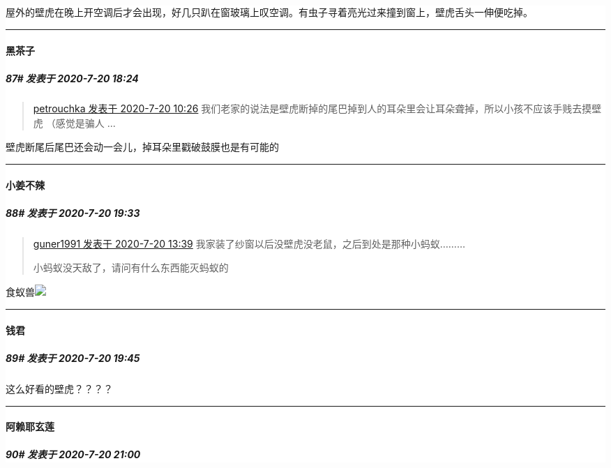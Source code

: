 屋外的壁虎在晚上开空调后才会出现，好几只趴在窗玻璃上叹空调。有虫子寻着亮光过来撞到窗上，壁虎舌头一伸便吃掉。







-----

####  黑茶子  
##### 87#       发表于 2020-7-20 18:24



<blockquote><a href="httphttps://bbs.saraba1st.com/2b/forum.php?mod=redirect&amp;goto=findpost&amp;pid=48158742&amp;ptid=1947898" target="_blank">petrouchka 发表于 2020-7-20 10:26</a>
我们老家的说法是壁虎断掉的尾巴掉到人的耳朵里会让耳朵聋掉，所以小孩不应该手贱去摸壁虎
（感觉是骗人 ...</blockquote>
壁虎断尾后尾巴还会动一会儿，掉耳朵里戳破鼓膜也是有可能的







-----

####  小姜不辣  
##### 88#       发表于 2020-7-20 19:33



<blockquote><a href="httphttps://bbs.saraba1st.com/2b/forum.php?mod=redirect&amp;goto=findpost&amp;pid=48161947&amp;ptid=1947898" target="_blank">guner1991 发表于 2020-7-20 13:39</a>
我家装了纱窗以后没壁虎没老鼠，之后到处是那种小蚂蚁………

小蚂蚁没天敌了，请问有什么东西能灭蚂蚁的</blockquote>
食蚁兽<img src="https://static.saraba1st.com/image/smiley/face2017/033.png" referrerpolicy="no-referrer">







-----

####  钱君  
##### 89#       发表于 2020-7-20 19:45




这么好看的壁虎？？？？







-----

####  阿赖耶玄莲  
##### 90#       发表于 2020-7-20 21:00
